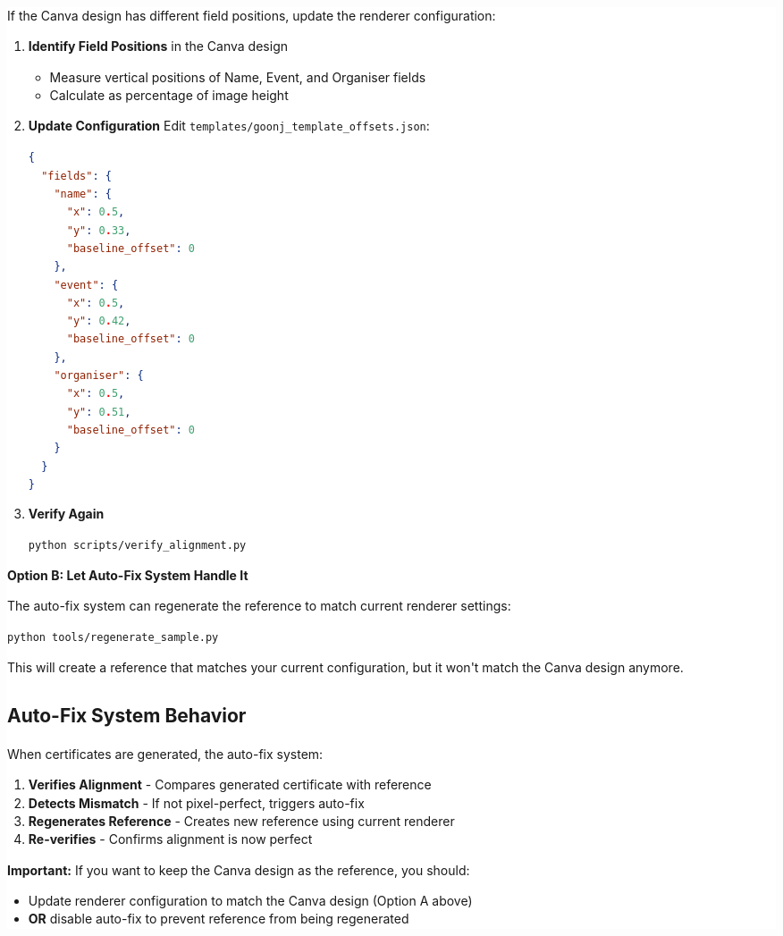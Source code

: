 If the Canva design has different field positions, update the renderer configuration:

1. **Identify Field Positions** in the Canva design
   - Measure vertical positions of Name, Event, and Organiser fields
   - Calculate as percentage of image height

2. **Update Configuration**
   Edit `templates/goonj_template_offsets.json`:
   ```json
   {
     "fields": {
       "name": {
         "x": 0.5,
         "y": 0.33,
         "baseline_offset": 0
       },
       "event": {
         "x": 0.5,
         "y": 0.42,
         "baseline_offset": 0
       },
       "organiser": {
         "x": 0.5,
         "y": 0.51,
         "baseline_offset": 0
       }
     }
   }
   ```

3. **Verify Again**
   ```bash
   python scripts/verify_alignment.py
   ```

**Option B: Let Auto-Fix System Handle It**

The auto-fix system can regenerate the reference to match current renderer settings:

```bash
python tools/regenerate_sample.py
```

This will create a reference that matches your current configuration, but it won't match the Canva design anymore.

## Auto-Fix System Behavior

When certificates are generated, the auto-fix system:

1. **Verifies Alignment** - Compares generated certificate with reference
2. **Detects Mismatch** - If not pixel-perfect, triggers auto-fix
3. **Regenerates Reference** - Creates new reference using current renderer
4. **Re-verifies** - Confirms alignment is now perfect

**Important:** If you want to keep the Canva design as the reference, you should:
- Update renderer configuration to match the Canva design (Option A above)
- **OR** disable auto-fix to prevent reference from being regenerated
